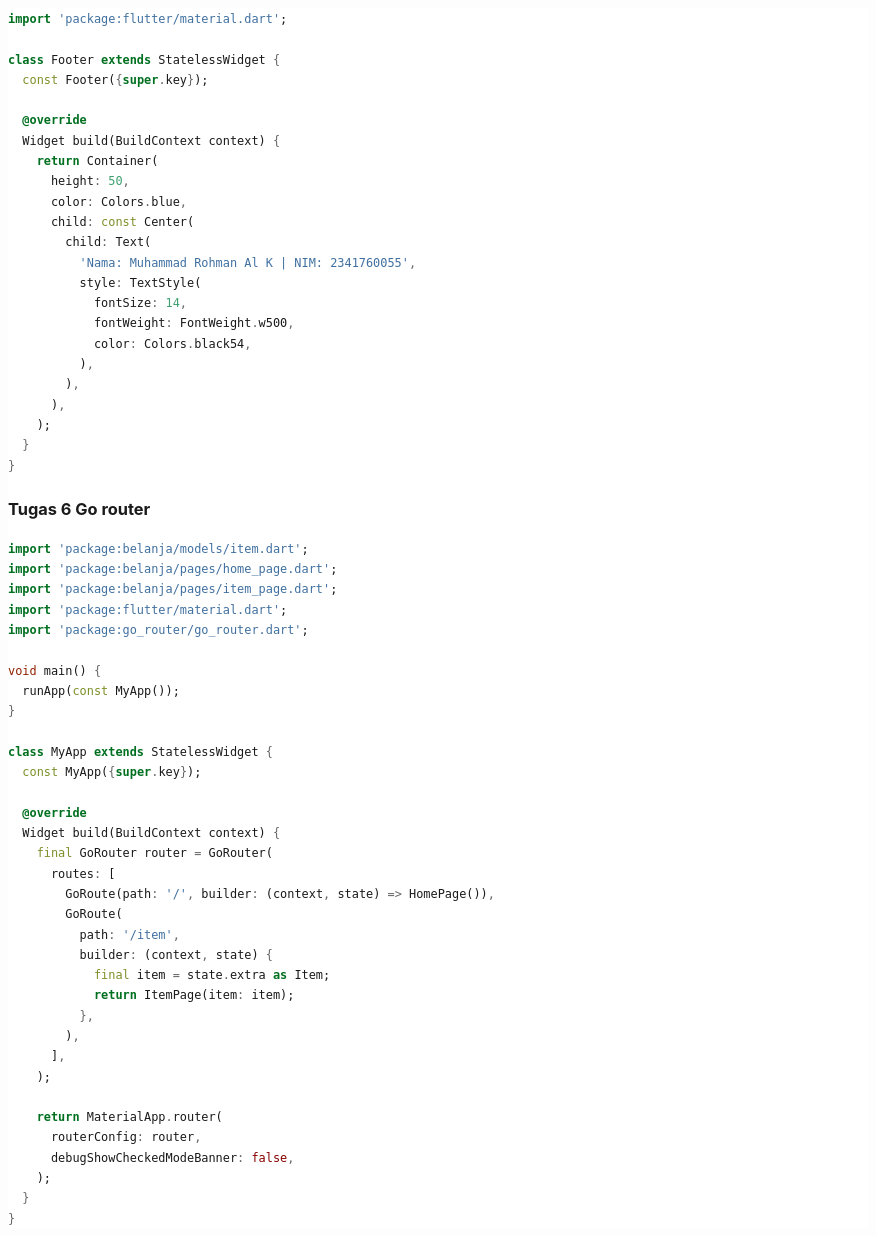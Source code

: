 ```dart
import 'package:flutter/material.dart';

class Footer extends StatelessWidget {
  const Footer({super.key});

  @override
  Widget build(BuildContext context) {
    return Container(
      height: 50,
      color: Colors.blue,
      child: const Center(
        child: Text(
          'Nama: Muhammad Rohman Al K | NIM: 2341760055',
          style: TextStyle(
            fontSize: 14,
            fontWeight: FontWeight.w500,
            color: Colors.black54,
          ),
        ),
      ),
    );
  }
}

```

### Tugas 6 Go router

```dart
import 'package:belanja/models/item.dart';
import 'package:belanja/pages/home_page.dart';
import 'package:belanja/pages/item_page.dart';
import 'package:flutter/material.dart';
import 'package:go_router/go_router.dart';

void main() {
  runApp(const MyApp());
}

class MyApp extends StatelessWidget {
  const MyApp({super.key});

  @override
  Widget build(BuildContext context) {
    final GoRouter router = GoRouter(
      routes: [
        GoRoute(path: '/', builder: (context, state) => HomePage()),
        GoRoute(
          path: '/item',
          builder: (context, state) {
            final item = state.extra as Item;
            return ItemPage(item: item);
          },
        ),
      ],
    );

    return MaterialApp.router(
      routerConfig: router,
      debugShowCheckedModeBanner: false,
    );
  }
}
```